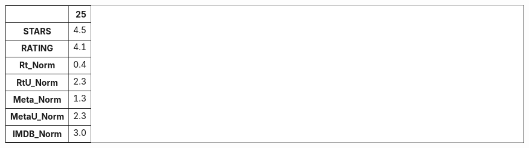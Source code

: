 


<div>
<style scoped>
    .dataframe tbody tr th:only-of-type {
        vertical-align: middle;
    }

    .dataframe tbody tr th {
        vertical-align: top;
    }

    .dataframe thead th {
        text-align: right;
    }
</style>
<table border="1" class="dataframe">
  <thead>
    <tr style="text-align: right;">
      <th></th>
      <th>25</th>
    </tr>
  </thead>
  <tbody>
    <tr>
      <th>STARS</th>
      <td>4.5</td>
    </tr>
    <tr>
      <th>RATING</th>
      <td>4.1</td>
    </tr>
    <tr>
      <th>Rt_Norm</th>
      <td>0.4</td>
    </tr>
    <tr>
      <th>RtU_Norm</th>
      <td>2.3</td>
    </tr>
    <tr>
      <th>Meta_Norm</th>
      <td>1.3</td>
    </tr>
    <tr>
      <th>MetaU_Norm</th>
      <td>2.3</td>
    </tr>
    <tr>
      <th>IMDB_Norm</th>
      <td>3.0</td>
    </tr>
  </tbody>
</table>
</div>

